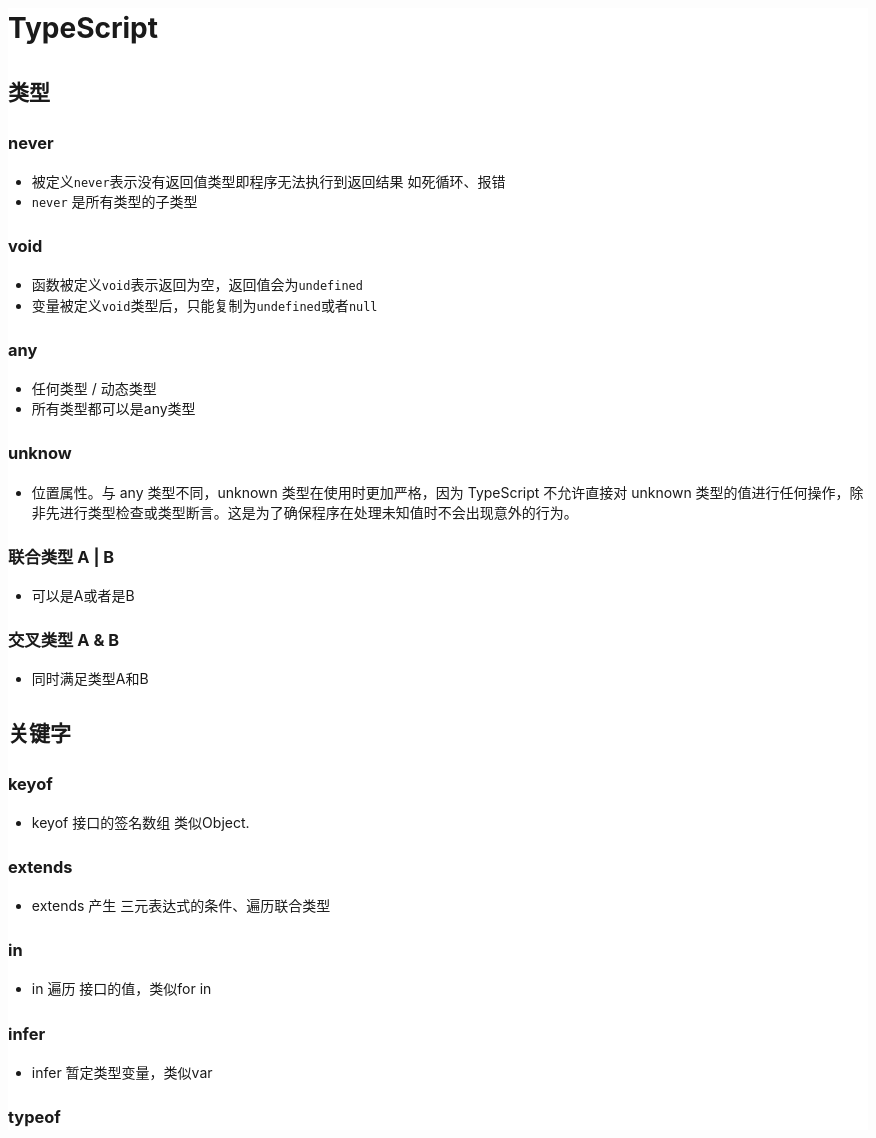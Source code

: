 # TypeScript

## 类型

### never 

+ 被定义`never`表示没有返回值类型即程序无法执行到返回结果 如死循环、报错
+ `never` 是所有类型的子类型

### void

+ 函数被定义`void`表示返回为空，返回值会为`undefined`
+ 变量被定义`void`类型后，只能复制为`undefined`或者`null`

### any

+ 任何类型 / 动态类型
+ 所有类型都可以是any类型

### unknow

+ 位置属性。与 any 类型不同，unknown 类型在使用时更加严格，因为 TypeScript 不允许直接对 unknown 类型的值进行任何操作，除非先进行类型检查或类型断言。这是为了确保程序在处理未知值时不会出现意外的行为。

### 联合类型 A | B

+ 可以是A或者是B

### 交叉类型 A & B

+ 同时满足类型A和B

## 关键字

### keyof

+ keyof 接口的签名数组 类似Object.

### extends

+ extends 产生 三元表达式的条件、遍历联合类型

### in

+ in 遍历 接口的值，类似for in

### infer

+ infer 暂定类型变量，类似var

### typeof
